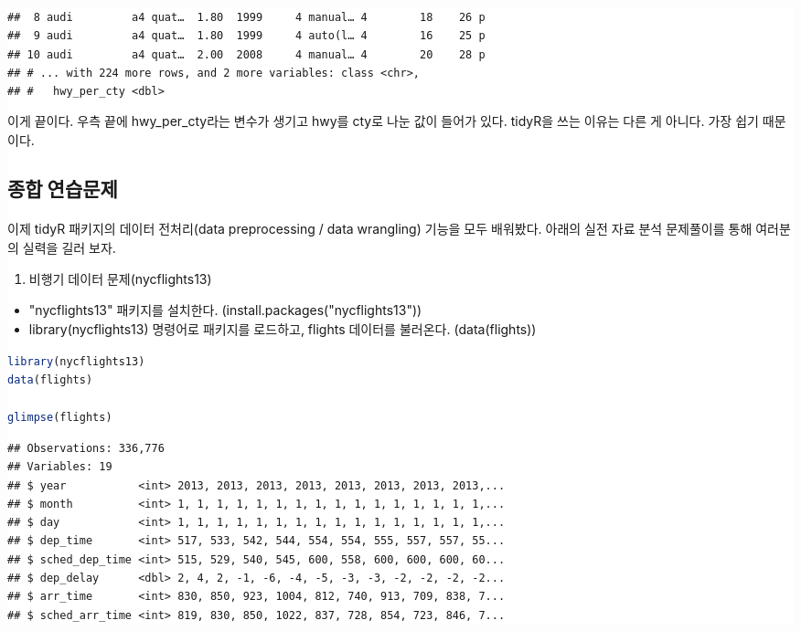     ##  8 audi         a4 quat…  1.80  1999     4 manual… 4        18    26 p    
    ##  9 audi         a4 quat…  1.80  1999     4 auto(l… 4        16    25 p    
    ## 10 audi         a4 quat…  2.00  2008     4 manual… 4        20    28 p    
    ## # ... with 224 more rows, and 2 more variables: class <chr>,
    ## #   hwy_per_cty <dbl>

이게 끝이다. 우측 끝에 hwy\_per\_cty라는 변수가 생기고 hwy를 cty로 나눈 값이 들어가 있다. tidyR을 쓰는 이유는 다른 게 아니다. 가장 쉽기 때문이다.

종합 연습문제
-------------

이제 tidyR 패키지의 데이터 전처리(data preprocessing / data wrangling) 기능을 모두 배워봤다. 아래의 실전 자료 분석 문제풀이를 통해 여러분의 실력을 길러 보자.

1.  비행기 데이터 문제(nycflights13)

-   "nycflights13" 패키지를 설치한다. (install.packages("nycflights13"))
-   library(nycflights13) 명령어로 패키지를 로드하고, flights 데이터를 불러온다. (data(flights))

``` r
library(nycflights13)
data(flights)

glimpse(flights)
```

    ## Observations: 336,776
    ## Variables: 19
    ## $ year           <int> 2013, 2013, 2013, 2013, 2013, 2013, 2013, 2013,...
    ## $ month          <int> 1, 1, 1, 1, 1, 1, 1, 1, 1, 1, 1, 1, 1, 1, 1, 1,...
    ## $ day            <int> 1, 1, 1, 1, 1, 1, 1, 1, 1, 1, 1, 1, 1, 1, 1, 1,...
    ## $ dep_time       <int> 517, 533, 542, 544, 554, 554, 555, 557, 557, 55...
    ## $ sched_dep_time <int> 515, 529, 540, 545, 600, 558, 600, 600, 600, 60...
    ## $ dep_delay      <dbl> 2, 4, 2, -1, -6, -4, -5, -3, -3, -2, -2, -2, -2...
    ## $ arr_time       <int> 830, 850, 923, 1004, 812, 740, 913, 709, 838, 7...
    ## $ sched_arr_time <int> 819, 830, 850, 1022, 837, 728, 854, 723, 846, 7...